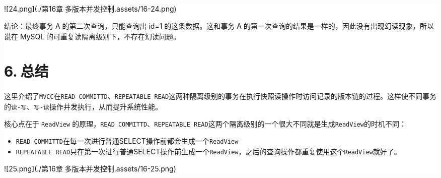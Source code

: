 ![24.png](./第16章 多版本并发控制.assets/16-24.png)

结论：最终事务 A 的第二次查询，只能查询出 id=1 的这条数据。这和事务 A 的第一次查询的结果是一样的，因此没有出现幻读现象，所以说在 MySQL 的可重复读隔离级别下，不存在幻读问题。

# 6. 总结

这里介绍了`MVCC`在`READ COMMITTD`、`REPEATABLE READ`这两种隔离级别的事务在执行快照读操作时访问记录的版本链的过程。这样使不同事务的`读-写`、`写-读`操作并发执行，从而提升系统性能。

核心点在于 `ReadView` 的原理，`READ COMMITTD`、`REPEATABLE READ`这两个隔离级别的一个很大不同就是生成`ReadView`的时机不同：

- `READ COMMITTD`在每一次进行普通SELECT操作前都会生成一个`ReadView` 
- `REPEATABLE READ`只在第一次进行普通SELECT操作前生成一个`ReadView`，之后的查询操作都重复使用这个`ReadView`就好了。

![25.png](./第16章 多版本并发控制.assets/16-25.png)